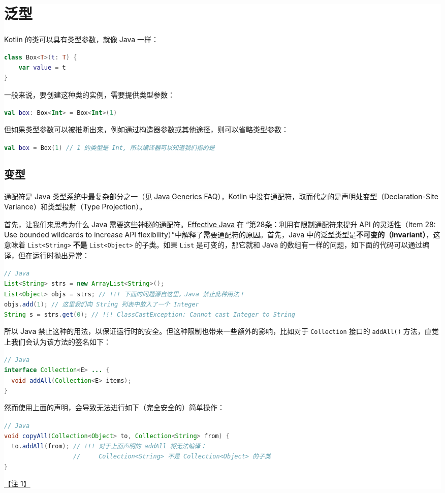 # 泛型

Kotlin 的类可以具有类型参数，就像 Java 一样：

```kotlin
class Box<T>(t: T) {
    var value = t
}
```

一般来说，要创建这种类的实例，需要提供类型参数：

```kotlin
val box: Box<Int> = Box<Int>(1)
```

但如果类型参数可以被推断出来，例如通过构造器参数或其他途径，则可以省略类型参数：

```kotlin
val box = Box(1) // 1 的类型是 Int, 所以编译器可以知道我们指的是
```


## 变型

通配符是 Java 类型系统中最复杂部分之一（见 [Java Generics FAQ](http://www.angelikalanger.com/GenericsFAQ/JavaGenericsFAQ.html)），Kotlin 中没有通配符，取而代之的是声明处变型（Declaration-Site Variance）和类型投射（Type Projection）。

首先，让我们来思考为什么 Java 需要这些神秘的通配符。[Effective Java](http://www.oracle.com/technetwork/java/effectivejava-136174.html) 在 “第28条：利用有限制通配符来提升 API 的灵活性（Item 28: Use bounded wildcards to increase API flexibility）”中解释了需要通配符的原因。首先，Java 中的泛型类型是**不可变的（Invariant）**，这意味着 `List<String>` **不是** `List<Object>` 的子类。如果 `List` 是可变的，那它就和 Java 的数组有一样的问题，如下面的代码可以通过编译，但在运行时抛出异常：

```java
// Java
List<String> strs = new ArrayList<String>();
List<Object> objs = strs; // !!! 下面的问题源自这里，Java 禁止此种用法！
objs.add(1); // 这里我们向 String 列表中放入了一个 Integer
String s = strs.get(0); // !!! ClassCastException: Cannot cast Integer to String
```

所以 Java 禁止这种的用法，以保证运行时的安全。但这种限制也带来一些额外的影响，比如对于 `Collection` 接口的 `addAll()` 方法，直觉上我们会认为该方法的签名如下：

```java
// Java
interface Collection<E> ... {
  void addAll(Collection<E> items);
}
```

<a name="注1返回"></a>
然而使用上面的声明，会导致无法进行如下（完全安全的）简单操作：

```java
// Java
void copyAll(Collection<Object> to, Collection<String> from) {
  to.addAll(from); // !!! 对于上面声明的 addAll 将无法编译：
                   //     Collection<String> 不是 Collection<Object> 的子类
}
```
[【注 1】](#注1)
